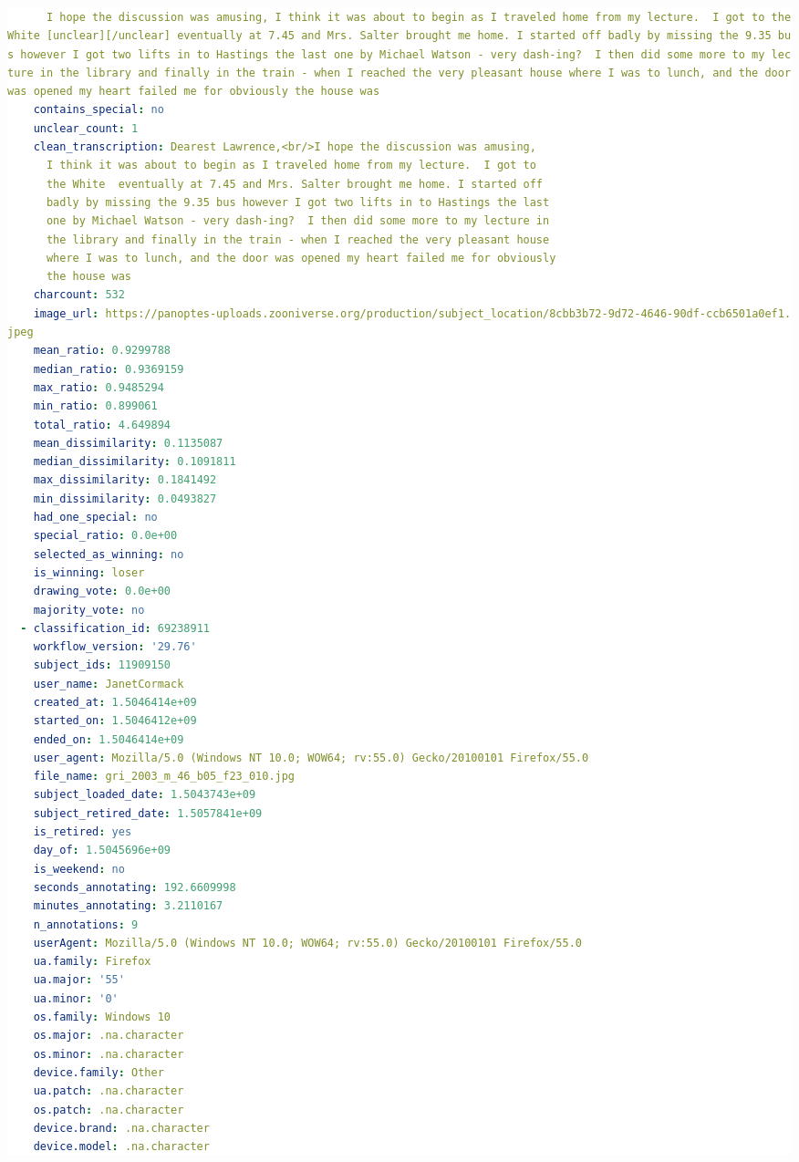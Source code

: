 ```yaml
      I hope the discussion was amusing, I think it was about to begin as I traveled home from my lecture.  I got to the White [unclear][/unclear] eventually at 7.45 and Mrs. Salter brought me home. I started off badly by missing the 9.35 bus however I got two lifts in to Hastings the last one by Michael Watson - very dash-ing?  I then did some more to my lecture in the library and finally in the train - when I reached the very pleasant house where I was to lunch, and the door was opened my heart failed me for obviously the house was
    contains_special: no
    unclear_count: 1
    clean_transcription: Dearest Lawrence,<br/>I hope the discussion was amusing,
      I think it was about to begin as I traveled home from my lecture.  I got to
      the White  eventually at 7.45 and Mrs. Salter brought me home. I started off
      badly by missing the 9.35 bus however I got two lifts in to Hastings the last
      one by Michael Watson - very dash-ing?  I then did some more to my lecture in
      the library and finally in the train - when I reached the very pleasant house
      where I was to lunch, and the door was opened my heart failed me for obviously
      the house was
    charcount: 532
    image_url: https://panoptes-uploads.zooniverse.org/production/subject_location/8cbb3b72-9d72-4646-90df-ccb6501a0ef1.jpeg
    mean_ratio: 0.9299788
    median_ratio: 0.9369159
    max_ratio: 0.9485294
    min_ratio: 0.899061
    total_ratio: 4.649894
    mean_dissimilarity: 0.1135087
    median_dissimilarity: 0.1091811
    max_dissimilarity: 0.1841492
    min_dissimilarity: 0.0493827
    had_one_special: no
    special_ratio: 0.0e+00
    selected_as_winning: no
    is_winning: loser
    drawing_vote: 0.0e+00
    majority_vote: no
  - classification_id: 69238911
    workflow_version: '29.76'
    subject_ids: 11909150
    user_name: JanetCormack
    created_at: 1.5046414e+09
    started_on: 1.5046412e+09
    ended_on: 1.5046414e+09
    user_agent: Mozilla/5.0 (Windows NT 10.0; WOW64; rv:55.0) Gecko/20100101 Firefox/55.0
    file_name: gri_2003_m_46_b05_f23_010.jpg
    subject_loaded_date: 1.5043743e+09
    subject_retired_date: 1.5057841e+09
    is_retired: yes
    day_of: 1.5045696e+09
    is_weekend: no
    seconds_annotating: 192.6609998
    minutes_annotating: 3.2110167
    n_annotations: 9
    userAgent: Mozilla/5.0 (Windows NT 10.0; WOW64; rv:55.0) Gecko/20100101 Firefox/55.0
    ua.family: Firefox
    ua.major: '55'
    ua.minor: '0'
    os.family: Windows 10
    os.major: .na.character
    os.minor: .na.character
    device.family: Other
    ua.patch: .na.character
    os.patch: .na.character
    device.brand: .na.character
    device.model: .na.character
```